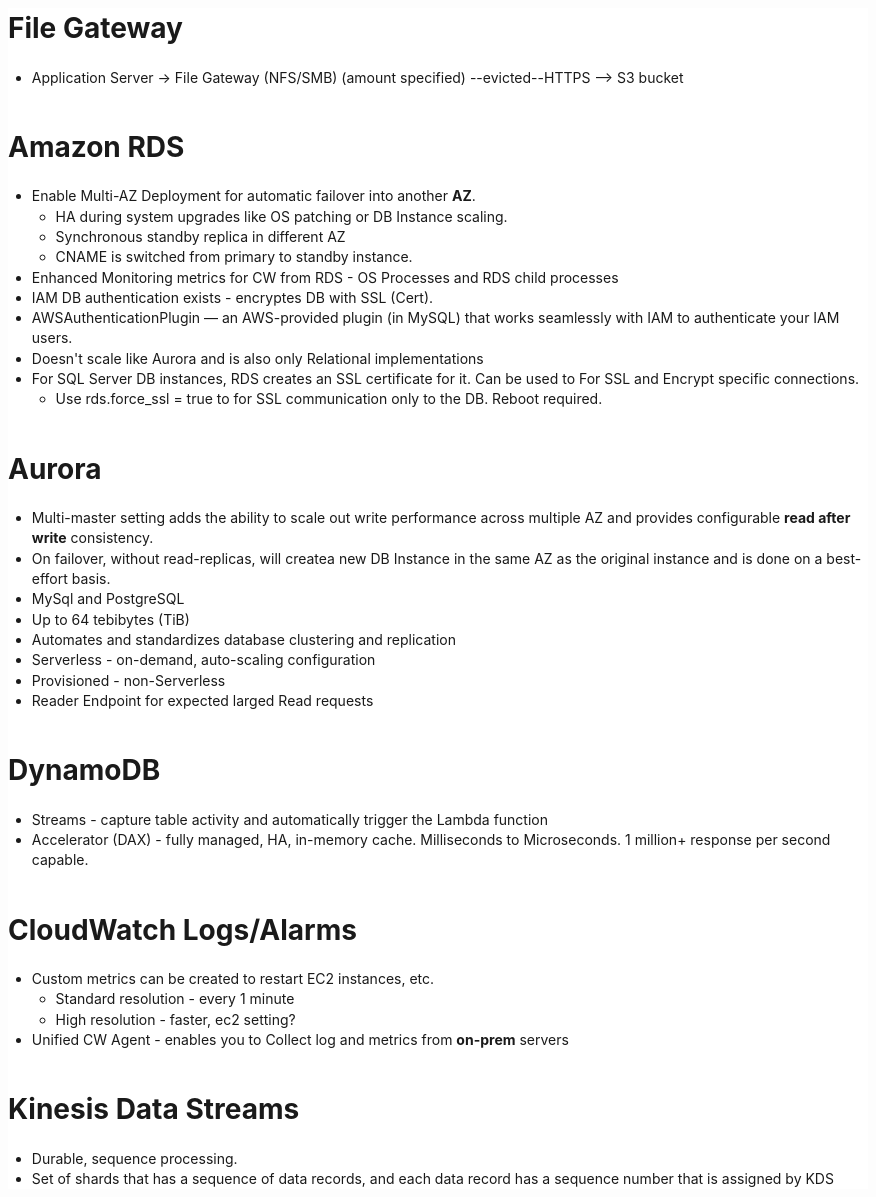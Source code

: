 
# File Gateway
* Application Server -> File Gateway (NFS/SMB) (amount specified) --evicted--HTTPS --> S3 bucket

# Amazon RDS
* Enable Multi-AZ Deployment for automatic failover into another **AZ**.
  * HA during system upgrades like OS patching or DB Instance scaling.
  * Synchronous standby replica in different AZ
  * CNAME is switched from primary to standby instance.
* Enhanced Monitoring metrics for CW from RDS - OS Processes and RDS child processes
* IAM DB authentication exists - encryptes DB with SSL (Cert).
* AWSAuthenticationPlugin — an AWS-provided plugin (in MySQL) that works seamlessly with IAM to authenticate your IAM users.
* Doesn't scale like Aurora and is also only Relational implementations
* For SQL Server DB instances, RDS creates an SSL certificate for it.  Can be used to For SSL and Encrypt specific connections.
  * Use rds.force_ssl = true to for SSL communication only to the DB.  Reboot required.

# Aurora
* Multi-master setting adds the ability to scale out write performance across multiple AZ and provides configurable **read after write** consistency.
* On failover, without read-replicas, will createa  new DB Instance in the same AZ as the original instance and is done on a best-effort basis.
* MySql and PostgreSQL
* Up to 64 tebibytes (TiB)
* Automates and standardizes database clustering and replication
* Serverless - on-demand, auto-scaling configuration
* Provisioned - non-Serverless
* Reader Endpoint for expected larged Read requests

# DynamoDB
* Streams - capture table activity and automatically trigger the Lambda function
* Accelerator (DAX) - fully managed, HA, in-memory cache.  Milliseconds to Microseconds. 1 million+ response per second capable.

# CloudWatch Logs/Alarms
* Custom metrics can be created to restart EC2 instances, etc.
  * Standard resolution - every 1 minute
  * High resolution - faster, ec2 setting?
* Unified CW Agent - enables you to Collect log and metrics from **on-prem** servers

# Kinesis Data Streams
* Durable, sequence processing.
* Set of shards that has a sequence of data records, and each data record has a sequence number that is assigned by KDS